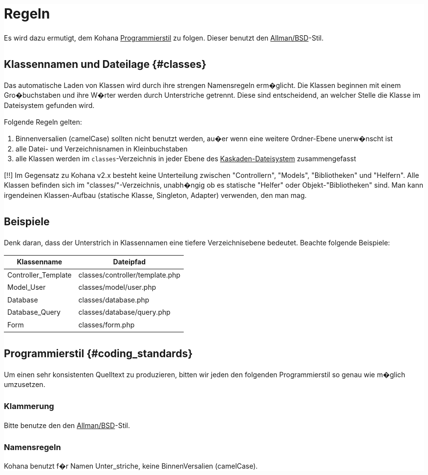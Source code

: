 # Regeln

Es wird dazu ermutigt, dem Kohana [Programmierstil](http://dev.kohanaframework.org/wiki/kohana2/CodingStyle) zu folgen. Dieser benutzt den [Allman/BSD](http://de.wikipedia.org/wiki/Einr%C3%BCckungsstil#Allman_.2F_BSD_.2F_.E2.80.9EEast_Coast.E2.80.9C_.2F_Horstmann)-Stil.

## Klassennamen und Dateilage {#classes}

Das automatische Laden von Klassen wird durch ihre strengen Namensregeln erm�glicht. Die Klassen beginnen mit einem Gro�buchstaben und ihre W�rter werden durch Unterstriche getrennt. Diese sind entscheidend, an welcher Stelle die Klasse im Dateisystem gefunden wird. 

Folgende Regeln gelten:

1. Binnenversalien (camelCase) sollten nicht benutzt werden, au�er wenn eine weitere Ordner-Ebene unerw�nscht ist
2. alle Datei- und Verzeichnisnamen in Kleinbuchstaben
3. alle Klassen werden im `classes`-Verzeichnis in jeder Ebene des [Kaskaden-Dateisystem](about.filesystem) zusammengefasst

[!!] Im Gegensatz zu Kohana v2.x besteht keine Unterteilung zwischen "Controllern", "Models", "Bibliotheken" und "Helfern". Alle Klassen befinden sich im "classes/"-Verzeichnis, unabh�ngig ob es statische "Helfer" oder Objekt-"Bibliotheken" sind. Man kann irgendeinen Klassen-Aufbau (statische Klasse, Singleton, Adapter) verwenden, den man mag.

## Beispiele

Denk daran, dass der Unterstrich in Klassennamen eine tiefere Verzeichnisebene bedeutet. Beachte folgende Beispiele:

Klassenname           | Dateipfad
----------------------|-------------------------------
Controller_Template   | classes/controller/template.php
Model_User            | classes/model/user.php
Database              | classes/database.php
Database_Query        | classes/database/query.php
Form                  | classes/form.php

## Programmierstil {#coding_standards}

Um einen sehr konsistenten Quelltext zu produzieren, bitten wir jeden den folgenden Programmierstil so genau wie m�glich umzusetzen.

### Klammerung

Bitte benutze den den [Allman/BSD](http://de.wikipedia.org/wiki/Einr%C3%BCckungsstil#Allman_.2F_BSD_.2F_.E2.80.9EEast_Coast.E2.80.9C_.2F_Horstmann)-Stil.

### Namensregeln

Kohana benutzt f�r Namen Unter_striche, keine BinnenVersalien (camelCase).
